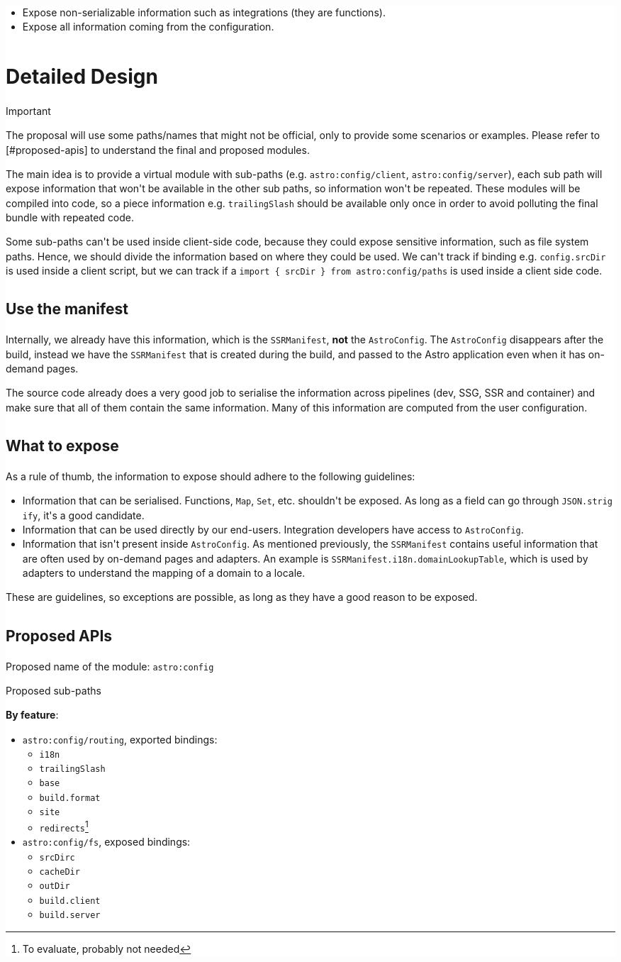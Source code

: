 - Expose non-serializable information such as integrations (they are functions).
- Expose all information coming from the configuration.

# Detailed Design

> [!IMPORTANT]
> The proposal will use some paths/names that might not be official, only to provide some scenarios or examples. Please refer to [#proposed-apis] to understand the final and proposed modules.  

The main idea is to provide a virtual module with sub-paths (e.g. `astro:config/client`, `astro:config/server`), each sub path will expose information that won't be available in the other sub paths, so information won't be repeated. These modules will be compiled into code, so a piece information e.g. `trailingSlash` should be available only once in order to avoid polluting the final bundle with repeated code.

Some sub-paths can't be used inside client-side code, because they could expose sensitive information, such as file system paths. Hence, we should divide the information based on where they could be used. We can't track if binding e.g. `config.srcDir` is used inside a client script, but we can track if a `import { srcDir } from astro:config/paths` is used inside a client side code. 

## Use the manifest

Internally, we already have this information, which is the `SSRManifest`, **not** the `AstroConfig`. The `AstroConfig` disappears after the build, instead we have
the `SSRManifest` that is created during the build, and passed to the Astro application even when it has on-demand pages.

The source code already does a very good job to serialise the information across pipelines (dev, SSG, SSR and container) and make sure that all of them contain the same information. Many of this information are computed from the user configuration.

## What to expose

As a rule of thumb, the information to expose should adhere to the following guidelines:
- Information that can be serialised. Functions, `Map`, `Set`, etc. shouldn't be exposed. As long as a field can go through `JSON.strigify`, it's a good candidate. 
- Information that can be used directly by our end-users. Integration developers have access to `AstroConfig`.
- Information that isn't present inside `AstroConfig`. As mentioned previously, the `SSRManifest` contains useful information that are often used by on-demand pages and adapters.
  An example is `SSRManifest.i18n.domainLookupTable`, which is used by adapters to understand the mapping of a domain to a locale.

These are guidelines, so exceptions are possible, as long as they have a good reason to be exposed. 

## Proposed APIs

Proposed name of the module: `astro:config`

Proposed sub-paths

**By feature**:
- `astro:config/routing`, exported bindings: 
  - `i18n`
  - `trailingSlash`
  - `base`
  - `build.format`
  - `site` 
  - `redirects`[^1]
- `astro:config/fs`, exposed bindings: 
  - `srcDirc`
  - `cacheDir`
  - `outDir`
  - `build.client`
  - `build.server`

[^1]: To evaluate, probably not needed